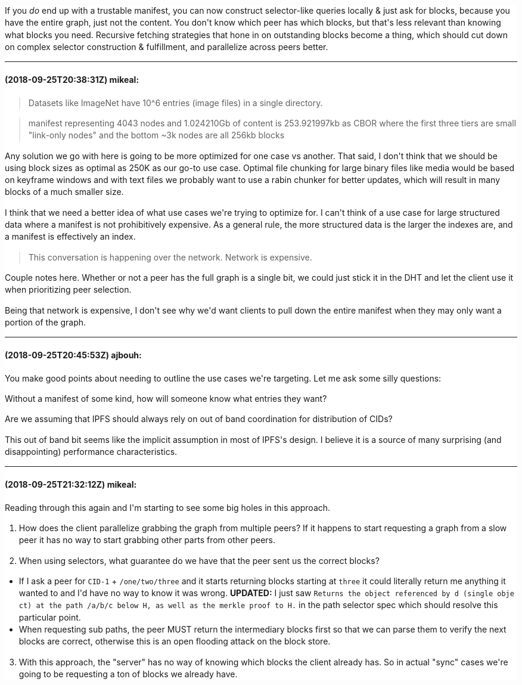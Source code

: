 If you _do_ end up with a trustable manifest, you can now construct selector-like queries locally & just ask for blocks, because you have the entire graph, just not the content. You don't know which peer has which blocks, but that's less relevant than knowing what blocks you need. Recursive fetching strategies that hone in on outstanding blocks become a thing, which should cut down on complex selector construction & fulfillment, and parallelize across peers better.

---
#### (2018-09-25T20:38:31Z) mikeal:
> Datasets like ImageNet have 10^6 entries (image files) in a single directory.

> manifest representing 4043 nodes and 1.024210Gb of content is 253.921997kb as CBOR
> where the first three tiers are small "link-only nodes" and the bottom ~3k nodes are all 256kb blocks

Any solution we go with here is going to be more optimized for one case vs another. That said, I don't think that we should be using block sizes as optimal as 250K as our go-to use case. Optimal file chunking for large binary files like media would be based on keyframe windows and with text files we probably want to use a rabin chunker for better updates, which will result in many blocks of a much smaller size.

I think that we need a better idea of what use cases we're trying to optimize for. I can't think of a use case for large structured data where a manifest is not prohibitively expensive. As a general rule, the more structured data is the larger the indexes are, and a manifest is effectively an index.

> This conversation is happening over the network. Network is expensive.

Couple notes here. Whether or not a peer has the full graph is a single bit, we could just stick it in the DHT and let the client use it when prioritizing peer selection.

Being that network is expensive, I don't see why we'd want clients to pull down the entire manifest when they may only want a portion of the graph.

---
#### (2018-09-25T20:45:53Z) ajbouh:
You make good points about needing to outline the use cases we're targeting. Let me ask some silly questions:

Without a manifest of some kind, how will someone know what entries they want?

Are we assuming that IPFS should always rely on out of band coordination for distribution of CIDs?

This out of band bit seems like the implicit assumption in most of IPFS's design. I believe it is a source of many surprising (and disappointing) performance characteristics.

---
#### (2018-09-25T21:32:12Z) mikeal:
Reading through this again and I'm starting to see some big holes in this approach.

1. How does the client parallelize grabbing the graph from multiple peers? If it happens to start requesting a graph from a slow peer it has no way to start grabbing other parts from other peers.

2. When using selectors, what guarantee do we have that the peer sent us the correct blocks?
* If I ask a peer for `CID-1` + `/one/two/three` and it starts returning blocks starting at `three` it could literally return me anything it wanted to and I'd have no way to know it was wrong. **UPDATED:** I just saw `Returns the object referenced by d (single object) at the path /a/b/c below H, as well as the merkle proof to H.` in the path selector spec which should resolve this particular point.
* When requesting sub paths, the peer MUST return the intermediary blocks first so that we can parse them to verify the next blocks are correct, otherwise this is an open flooding attack on the block store.
3. With this approach, the "server" has no way of knowing which blocks the client already has. So in actual "sync" cases we're going to be requesting a ton of blocks we already have.
